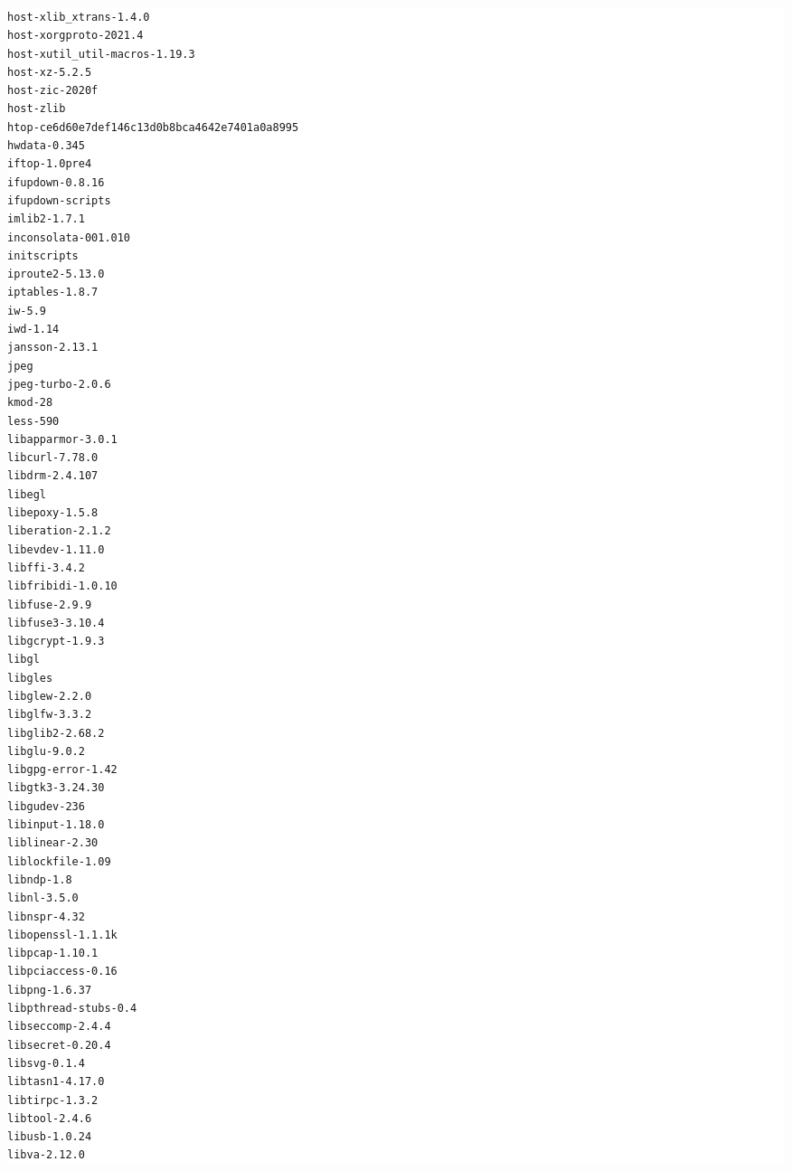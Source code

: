 ```
host-xlib_xtrans-1.4.0
host-xorgproto-2021.4
host-xutil_util-macros-1.19.3
host-xz-5.2.5
host-zic-2020f
host-zlib
htop-ce6d60e7def146c13d0b8bca4642e7401a0a8995
hwdata-0.345
iftop-1.0pre4
ifupdown-0.8.16
ifupdown-scripts
imlib2-1.7.1
inconsolata-001.010
initscripts
iproute2-5.13.0
iptables-1.8.7
iw-5.9
iwd-1.14
jansson-2.13.1
jpeg
jpeg-turbo-2.0.6
kmod-28
less-590
libapparmor-3.0.1
libcurl-7.78.0
libdrm-2.4.107
libegl
libepoxy-1.5.8
liberation-2.1.2
libevdev-1.11.0
libffi-3.4.2
libfribidi-1.0.10
libfuse-2.9.9
libfuse3-3.10.4
libgcrypt-1.9.3
libgl
libgles
libglew-2.2.0
libglfw-3.3.2
libglib2-2.68.2
libglu-9.0.2
libgpg-error-1.42
libgtk3-3.24.30
libgudev-236
libinput-1.18.0
liblinear-2.30
liblockfile-1.09
libndp-1.8
libnl-3.5.0
libnspr-4.32
libopenssl-1.1.1k
libpcap-1.10.1
libpciaccess-0.16
libpng-1.6.37
libpthread-stubs-0.4
libseccomp-2.4.4
libsecret-0.20.4
libsvg-0.1.4
libtasn1-4.17.0
libtirpc-1.3.2
libtool-2.4.6
libusb-1.0.24
libva-2.12.0
```